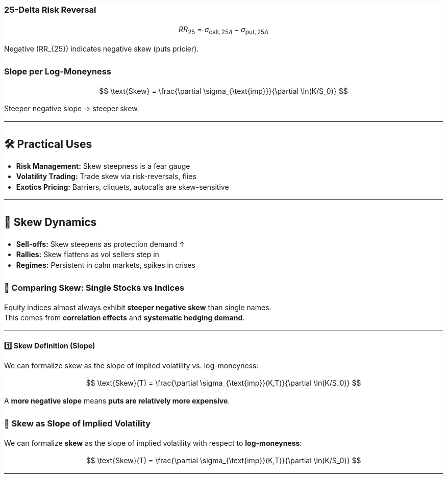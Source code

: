 ### 25-Delta Risk Reversal

$$
RR_{25} = \sigma_{\text{call},25\Delta} - \sigma_{\text{put},25\Delta}
$$

Negative \(RR_{25}\) indicates negative skew (puts pricier).

### Slope per Log-Moneyness

$$
\text{Skew} = \frac{\partial \sigma_{\text{imp}}}{\partial \ln(K/S_0)}
$$

Steeper negative slope → steeper skew.

---

## 🛠 Practical Uses

- **Risk Management:** Skew steepness is a fear gauge  
- **Volatility Trading:** Trade skew via risk-reversals, flies  
- **Exotics Pricing:** Barriers, cliquets, autocalls are skew-sensitive

---

## 🔮 Skew Dynamics

- **Sell-offs:** Skew steepens as protection demand ↑  
- **Rallies:** Skew flattens as vol sellers step in  
- **Regimes:** Persistent in calm markets, spikes in crises

### 🏦 Comparing Skew: Single Stocks vs Indices

Equity indices almost always exhibit **steeper negative skew** than single names.  
This comes from **correlation effects** and **systematic hedging demand**.

---

#### 1️⃣ Skew Definition (Slope)

We can formalize skew as the slope of implied volatility vs. log-moneyness:

$$
\text{Skew}(T) = 
\frac{\partial \sigma_{\text{imp}}(K,T)}{\partial \ln(K/S_0)}
$$

A **more negative slope** means **puts are relatively more expensive**.

### 📐 Skew as Slope of Implied Volatility

We can formalize **skew** as the slope of implied volatility with respect to **log-moneyness**:

$$
\text{Skew}(T) =
\frac{\partial \sigma_{\text{imp}}(K,T)}{\partial \ln(K/S_0)}
$$

---